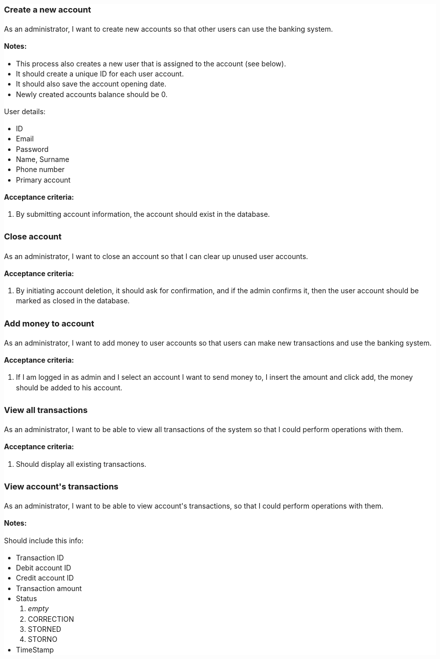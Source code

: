 ### Create a new account

As an administrator, I want to create new accounts so that other users can use the banking system.

**Notes:**
- This process also creates a new user that is assigned to the account (see below).
- It should create a unique ID for each user account.
- It should also save the account opening date.
- Newly created accounts balance should be 0.

User details:
- ID
- Email
- Password
- Name, Surname
- Phone number
- Primary account

**Acceptance criteria:**
1. By submitting account information, the account should exist in the database.

### Close account

As an administrator, I want to close an account so that I can clear up unused user accounts.

**Acceptance criteria:**
1. By initiating account deletion, it should ask for confirmation, and if the admin confirms it, then the user account should be marked as closed in the database.

### Add money to account

As an administrator, I want to add money to user accounts so that users can make new transactions and use the banking system.

**Acceptance criteria:**
1. If I am logged in as admin and I select an account I want to send money to, I insert the amount and click add, the money should be added to his account.

### View all transactions

As an administrator, I want to be able to view all transactions of the system so that I could perform operations with them.

**Acceptance criteria:**
1. Should display all existing transactions.

### View account's transactions

As an administrator, I want to be able to view account's transactions, so that I could perform operations with them.

**Notes:**

Should include this info:
- Transaction ID
- Debit account ID
- Credit account ID
- Transaction amount
- Status
  1. *empty*
  2. CORRECTION
  3. STORNED
  4. STORNO
- TimeStamp
